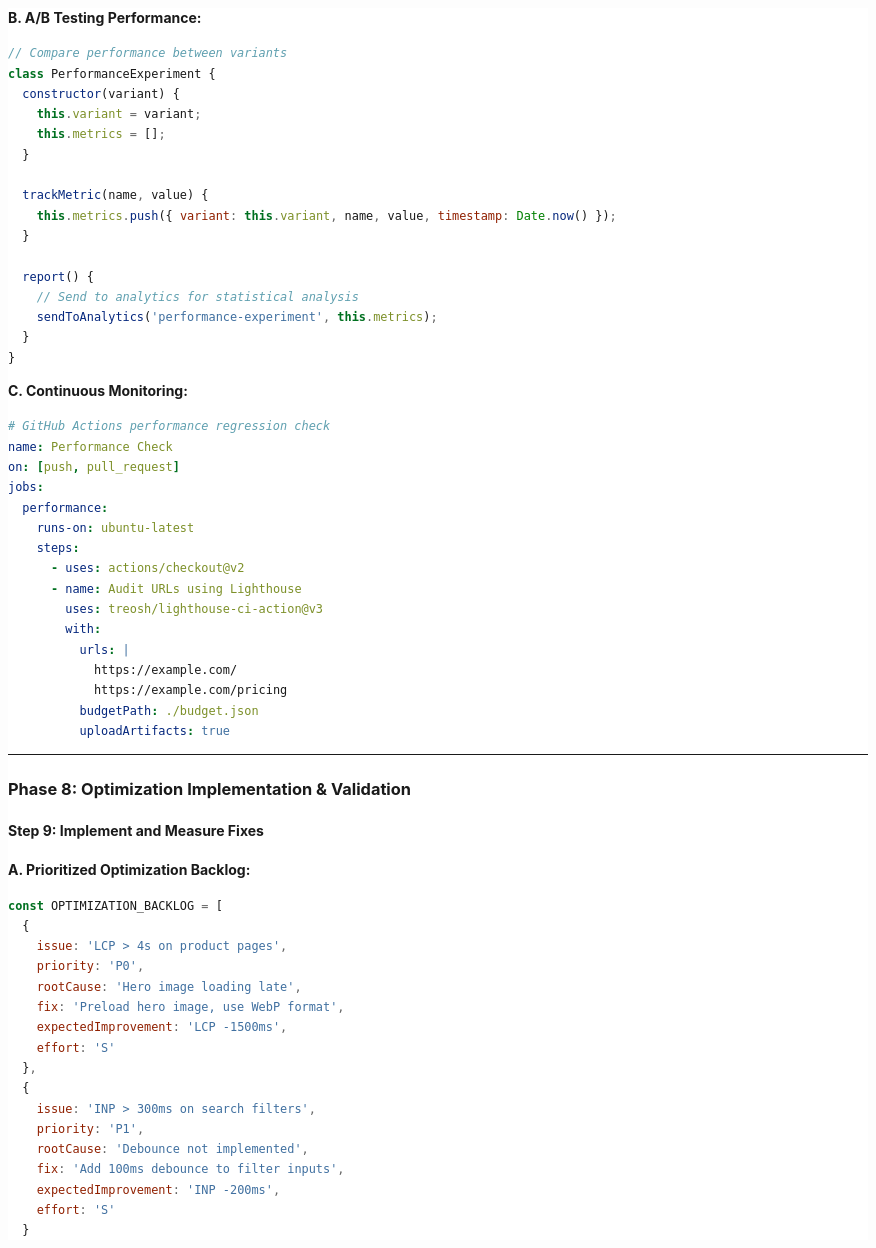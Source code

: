 **B. A/B Testing Performance:**
```javascript
// Compare performance between variants
class PerformanceExperiment {
  constructor(variant) {
    this.variant = variant;
    this.metrics = [];
  }
  
  trackMetric(name, value) {
    this.metrics.push({ variant: this.variant, name, value, timestamp: Date.now() });
  }
  
  report() {
    // Send to analytics for statistical analysis
    sendToAnalytics('performance-experiment', this.metrics);
  }
}
```

**C. Continuous Monitoring:**
```yaml
# GitHub Actions performance regression check
name: Performance Check
on: [push, pull_request]
jobs:
  performance:
    runs-on: ubuntu-latest
    steps:
      - uses: actions/checkout@v2
      - name: Audit URLs using Lighthouse
        uses: treosh/lighthouse-ci-action@v3
        with:
          urls: |
            https://example.com/
            https://example.com/pricing
          budgetPath: ./budget.json
          uploadArtifacts: true
```

---

### Phase 8: Optimization Implementation & Validation

#### **Step 9: Implement and Measure Fixes**

**A. Prioritized Optimization Backlog:**
```javascript
const OPTIMIZATION_BACKLOG = [
  {
    issue: 'LCP > 4s on product pages',
    priority: 'P0',
    rootCause: 'Hero image loading late',
    fix: 'Preload hero image, use WebP format',
    expectedImprovement: 'LCP -1500ms',
    effort: 'S'
  },
  {
    issue: 'INP > 300ms on search filters',
    priority: 'P1', 
    rootCause: 'Debounce not implemented',
    fix: 'Add 100ms debounce to filter inputs',
    expectedImprovement: 'INP -200ms',
    effort: 'S'
  }
```